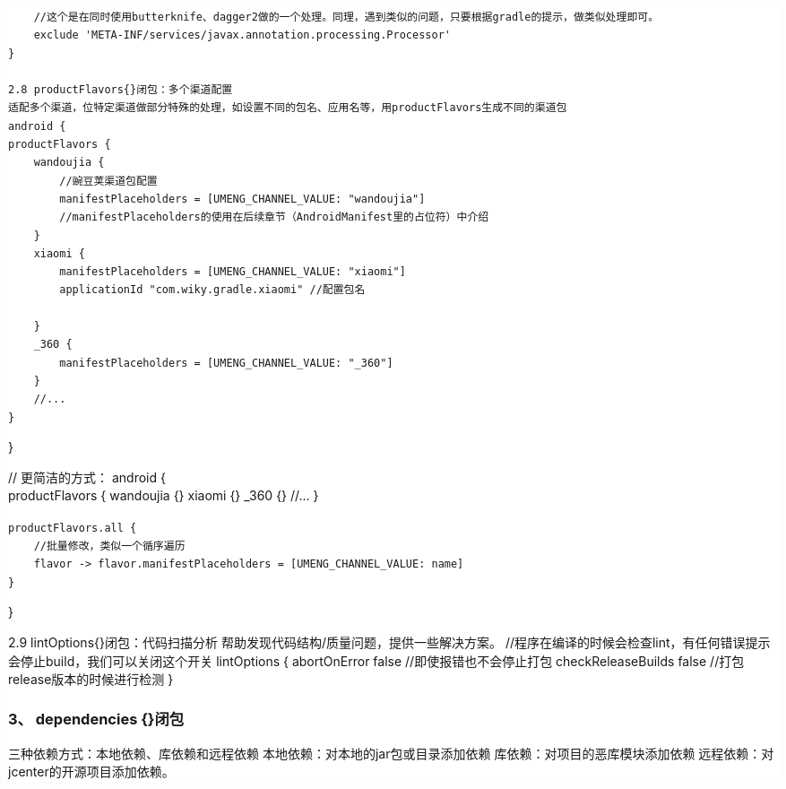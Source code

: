         //这个是在同时使用butterknife、dagger2做的一个处理。同理，遇到类似的问题，只要根据gradle的提示，做类似处理即可。
        exclude 'META-INF/services/javax.annotation.processing.Processor'
    }

    2.8 productFlavors{}闭包：多个渠道配置
    适配多个渠道，位特定渠道做部分特殊的处理，如设置不同的包名、应用名等，用productFlavors生成不同的渠道包
    android {  
    productFlavors {
        wandoujia {
            //豌豆荚渠道包配置
            manifestPlaceholders = [UMENG_CHANNEL_VALUE: "wandoujia"]
            //manifestPlaceholders的使用在后续章节（AndroidManifest里的占位符）中介绍
        }
        xiaomi {
            manifestPlaceholders = [UMENG_CHANNEL_VALUE: "xiaomi"]
            applicationId "com.wiky.gradle.xiaomi" //配置包名

        }
        _360 {
            manifestPlaceholders = [UMENG_CHANNEL_VALUE: "_360"]
        }
        //...
    }  
}

// 更简洁的方式：
android {  
    productFlavors {
        wandoujia {}
        xiaomi {}
        _360 {}
       //...
    }  

    productFlavors.all { 
        //批量修改，类似一个循序遍历
        flavor -> flavor.manifestPlaceholders = [UMENG_CHANNEL_VALUE: name] 
    }
}

2.9 lintOptions{}闭包：代码扫描分析
帮助发现代码结构/质量问题，提供一些解决方案。
//程序在编译的时候会检查lint，有任何错误提示会停止build，我们可以关闭这个开关
    lintOptions {
        abortOnError false //即使报错也不会停止打包
        checkReleaseBuilds false  //打包release版本的时候进行检测
    }

### 3、 dependencies {}闭包
三种依赖方式：本地依赖、库依赖和远程依赖
本地依赖：对本地的jar包或目录添加依赖
库依赖：对项目的恶库模块添加依赖
远程依赖：对jcenter的开源项目添加依赖。
